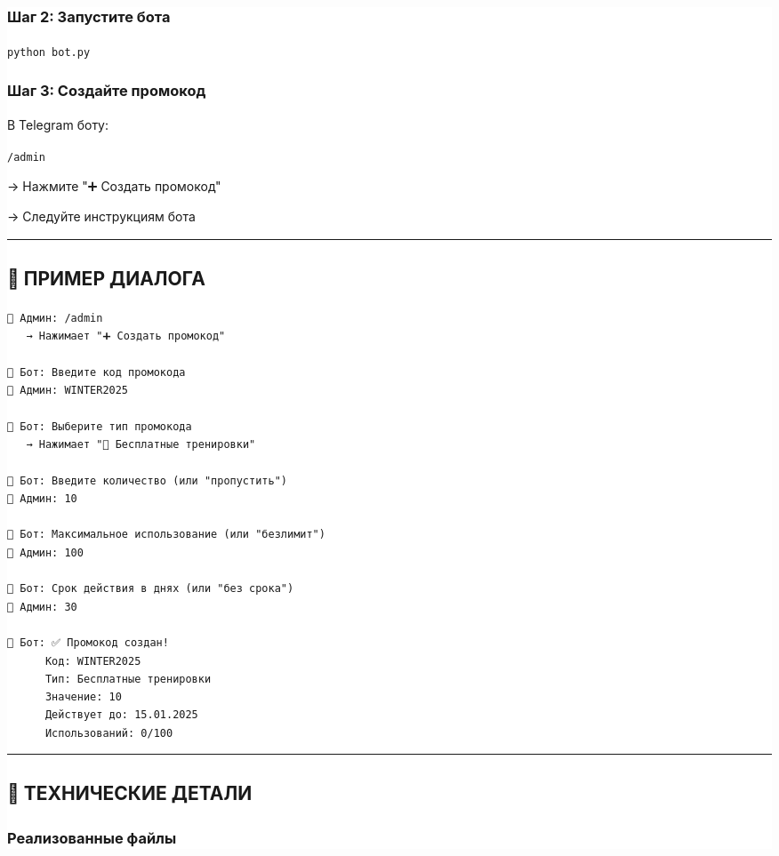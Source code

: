 ### Шаг 2: Запустите бота

```bash
python bot.py
```

### Шаг 3: Создайте промокод

В Telegram боту:
```
/admin
```
→ Нажмите "➕ Создать промокод"

→ Следуйте инструкциям бота

---

## 📝 ПРИМЕР ДИАЛОГА

```
👤 Админ: /admin
   → Нажимает "➕ Создать промокод"

🤖 Бот: Введите код промокода
👤 Админ: WINTER2025

🤖 Бот: Выберите тип промокода
   → Нажимает "🎁 Бесплатные тренировки"

🤖 Бот: Введите количество (или "пропустить")
👤 Админ: 10

🤖 Бот: Максимальное использование (или "безлимит")
👤 Админ: 100

🤖 Бот: Срок действия в днях (или "без срока")
👤 Админ: 30

🤖 Бот: ✅ Промокод создан!
      Код: WINTER2025
      Тип: Бесплатные тренировки
      Значение: 10
      Действует до: 15.01.2025
      Использований: 0/100
```

---

## 🔧 ТЕХНИЧЕСКИЕ ДЕТАЛИ

### Реализованные файлы
